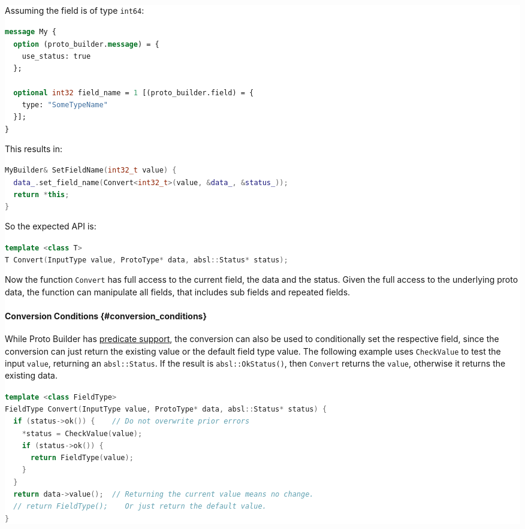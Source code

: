 Assuming the field is of type `int64`:

```proto
message My {
  option (proto_builder.message) = {
    use_status: true
  };

  optional int32 field_name = 1 [(proto_builder.field) = {
    type: "SomeTypeName"
  }];
}
```

This results in:

```c++
MyBuilder& SetFieldName(int32_t value) {
  data_.set_field_name(Convert<int32_t>(value, &data_, &status_));
  return *this;
}
```

So the expected API is:

```c++
template <class T>
T Convert(InputType value, ProtoType* data, absl::Status* status);
```

Now the function `Convert` has full access to the current field, the data and
the status. Given the full access to the underlying proto data, the function can
manipulate all fields, that includes sub fields and repeated fields.

#### Conversion Conditions {#conversion_conditions}

While Proto Builder has [predicate support](#predicates), the conversion can
also be used to conditionally set the respective field, since the conversion can
just return the existing value or the default field type value. The following
example uses `CheckValue` to test the input `value`, returning an
`absl::Status`. If the result is `absl::OkStatus()`, then `Convert` returns the
`value`, otherwise it returns the existing data.

```c++
template <class FieldType>
FieldType Convert(InputType value, ProtoType* data, absl::Status* status) {
  if (status->ok()) {    // Do not overwrite prior errors
    *status = CheckValue(value);
    if (status->ok()) {
      return FieldType(value);
    }
  }
  return data->value();  // Returning the current value means no change.
  // return FieldType();    Or just return the default value.
}
```
